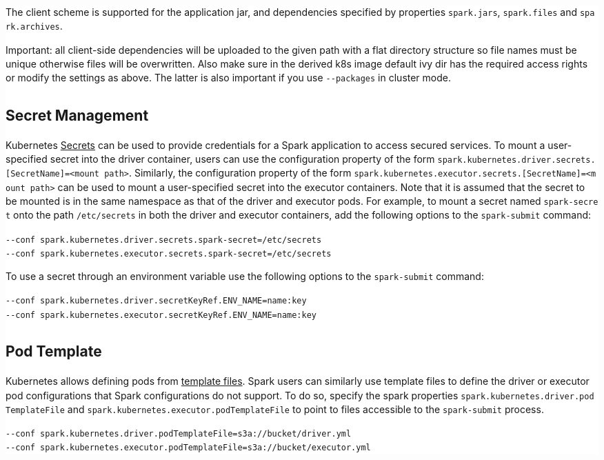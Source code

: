 The client scheme is supported for the application jar, and dependencies specified by properties `spark.jars`, `spark.files` and `spark.archives`.

Important: all client-side dependencies will be uploaded to the given path with a flat directory structure so
file names must be unique otherwise files will be overwritten. Also make sure in the derived k8s image default ivy dir
has the required access rights or modify the settings as above. The latter is also important if you use `--packages` in
cluster mode.

## Secret Management
Kubernetes [Secrets](https://kubernetes.io/docs/concepts/configuration/secret/) can be used to provide credentials for a
Spark application to access secured services. To mount a user-specified secret into the driver container, users can use
the configuration property of the form `spark.kubernetes.driver.secrets.[SecretName]=<mount path>`. Similarly, the
configuration property of the form `spark.kubernetes.executor.secrets.[SecretName]=<mount path>` can be used to mount a
user-specified secret into the executor containers. Note that it is assumed that the secret to be mounted is in the same
namespace as that of the driver and executor pods. For example, to mount a secret named `spark-secret` onto the path
`/etc/secrets` in both the driver and executor containers, add the following options to the `spark-submit` command:

```
--conf spark.kubernetes.driver.secrets.spark-secret=/etc/secrets
--conf spark.kubernetes.executor.secrets.spark-secret=/etc/secrets
```

To use a secret through an environment variable use the following options to the `spark-submit` command:
```
--conf spark.kubernetes.driver.secretKeyRef.ENV_NAME=name:key
--conf spark.kubernetes.executor.secretKeyRef.ENV_NAME=name:key
```

## Pod Template
Kubernetes allows defining pods from [template files](https://kubernetes.io/docs/concepts/workloads/pods/pod-overview/#pod-templates).
Spark users can similarly use template files to define the driver or executor pod configurations that Spark configurations do not support.
To do so, specify the spark properties `spark.kubernetes.driver.podTemplateFile` and `spark.kubernetes.executor.podTemplateFile`
to point to files accessible to the `spark-submit` process.

```
--conf spark.kubernetes.driver.podTemplateFile=s3a://bucket/driver.yml
--conf spark.kubernetes.executor.podTemplateFile=s3a://bucket/executor.yml
```
